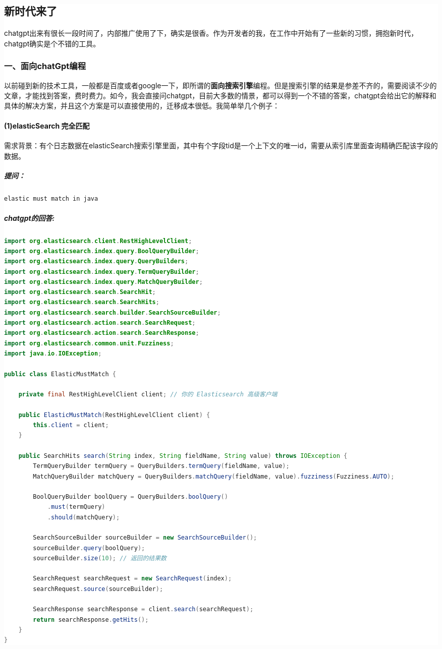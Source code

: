 ## 新时代来了

chatgpt出来有很长一段时间了，内部推广使用了下，确实是很香。作为开发者的我，在工作中开始有了一些新的习惯，拥抱新时代，chatgpt确实是个不错的工具。

### 一、面向chatGpt编程

以前碰到新的技术工具，一般都是百度或者google一下，即所谓的**面向搜索引擎**编程。但是搜索引擎的结果是参差不齐的，需要阅读不少的文章，才能找到答案，费时费力。如今，我会直接问chatgpt，目前大多数的情景，都可以得到一个不错的答案，chatgpt会给出它的解释和具体的解决方案，并且这个方案是可以直接使用的，迁移成本很低。我简单举几个例子：

#### (1)elasticSearch 完全匹配

需求背景：有个日志数据在elasticSearch搜索引擎里面，其中有个字段tid是一个上下文的唯一id，需要从索引库里面查询精确匹配该字段的数据。

##### 提问：

```java
elastic must match in java
```

##### chatgpt的回答:

```java
import org.elasticsearch.client.RestHighLevelClient;
import org.elasticsearch.index.query.BoolQueryBuilder;
import org.elasticsearch.index.query.QueryBuilders;
import org.elasticsearch.index.query.TermQueryBuilder;
import org.elasticsearch.index.query.MatchQueryBuilder;
import org.elasticsearch.search.SearchHit;
import org.elasticsearch.search.SearchHits;
import org.elasticsearch.search.builder.SearchSourceBuilder;
import org.elasticsearch.action.search.SearchRequest;
import org.elasticsearch.action.search.SearchResponse;
import org.elasticsearch.common.unit.Fuzziness;
import java.io.IOException;

public class ElasticMustMatch {
    
    private final RestHighLevelClient client; // 你的 Elasticsearch 高级客户端
    
    public ElasticMustMatch(RestHighLevelClient client) {
        this.client = client;
    }
    
    public SearchHits search(String index, String fieldName, String value) throws IOException {
        TermQueryBuilder termQuery = QueryBuilders.termQuery(fieldName, value);
        MatchQueryBuilder matchQuery = QueryBuilders.matchQuery(fieldName, value).fuzziness(Fuzziness.AUTO);
        
        BoolQueryBuilder boolQuery = QueryBuilders.boolQuery()
            .must(termQuery)
            .should(matchQuery);
        
        SearchSourceBuilder sourceBuilder = new SearchSourceBuilder();
        sourceBuilder.query(boolQuery);
        sourceBuilder.size(10); // 返回的结果数
        
        SearchRequest searchRequest = new SearchRequest(index);
        searchRequest.source(sourceBuilder);
        
        SearchResponse searchResponse = client.search(searchRequest);
        return searchResponse.getHits();
    }
}
```
